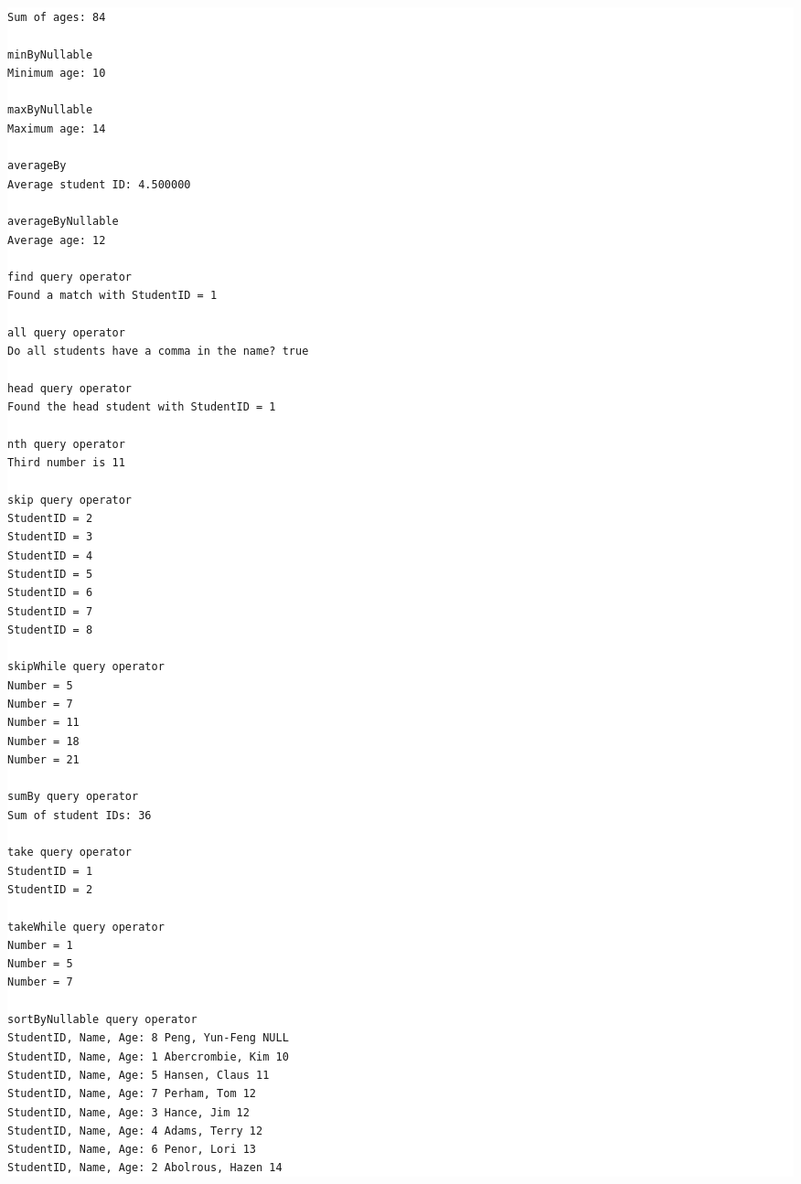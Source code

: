 ```console
Sum of ages: 84

minByNullable
Minimum age: 10

maxByNullable
Maximum age: 14

averageBy
Average student ID: 4.500000

averageByNullable
Average age: 12

find query operator
Found a match with StudentID = 1

all query operator
Do all students have a comma in the name? true

head query operator
Found the head student with StudentID = 1

nth query operator
Third number is 11

skip query operator
StudentID = 2
StudentID = 3
StudentID = 4
StudentID = 5
StudentID = 6
StudentID = 7
StudentID = 8

skipWhile query operator
Number = 5
Number = 7
Number = 11
Number = 18
Number = 21

sumBy query operator
Sum of student IDs: 36

take query operator
StudentID = 1
StudentID = 2

takeWhile query operator
Number = 1
Number = 5
Number = 7

sortByNullable query operator
StudentID, Name, Age: 8 Peng, Yun-Feng NULL
StudentID, Name, Age: 1 Abercrombie, Kim 10
StudentID, Name, Age: 5 Hansen, Claus 11
StudentID, Name, Age: 7 Perham, Tom 12
StudentID, Name, Age: 3 Hance, Jim 12
StudentID, Name, Age: 4 Adams, Terry 12
StudentID, Name, Age: 6 Penor, Lori 13
StudentID, Name, Age: 2 Abolrous, Hazen 14
```